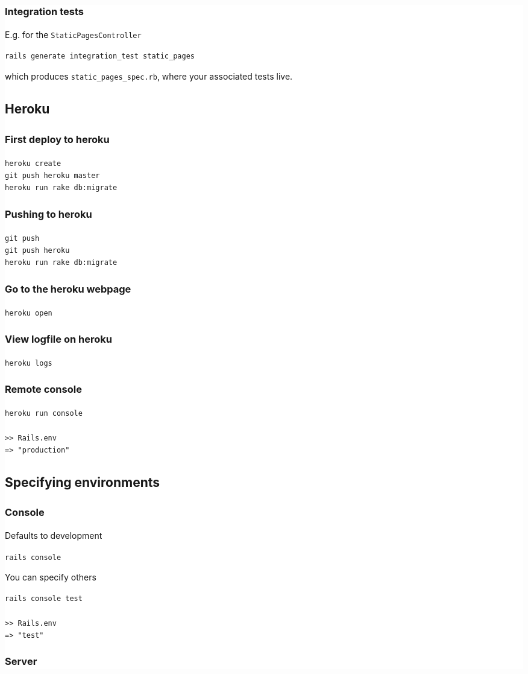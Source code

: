 
### Integration tests

E.g. for the `StaticPagesController`

    rails generate integration_test static_pages
  

which produces `static_pages_spec.rb`, where your associated tests live.


## Heroku

### First deploy to heroku

    heroku create
    git push heroku master
    heroku run rake db:migrate

### Pushing to heroku

    git push
    git push heroku
    heroku run rake db:migrate
    
### Go to the heroku webpage

    heroku open
    
### View logfile  on heroku

    heroku logs
    
### Remote console

    heroku run console
    
    >> Rails.env
    => "production"

## Specifying environments

### Console

Defaults to development

    rails console

You can specify others

    rails console test
    
    >> Rails.env
    => "test"

### Server

